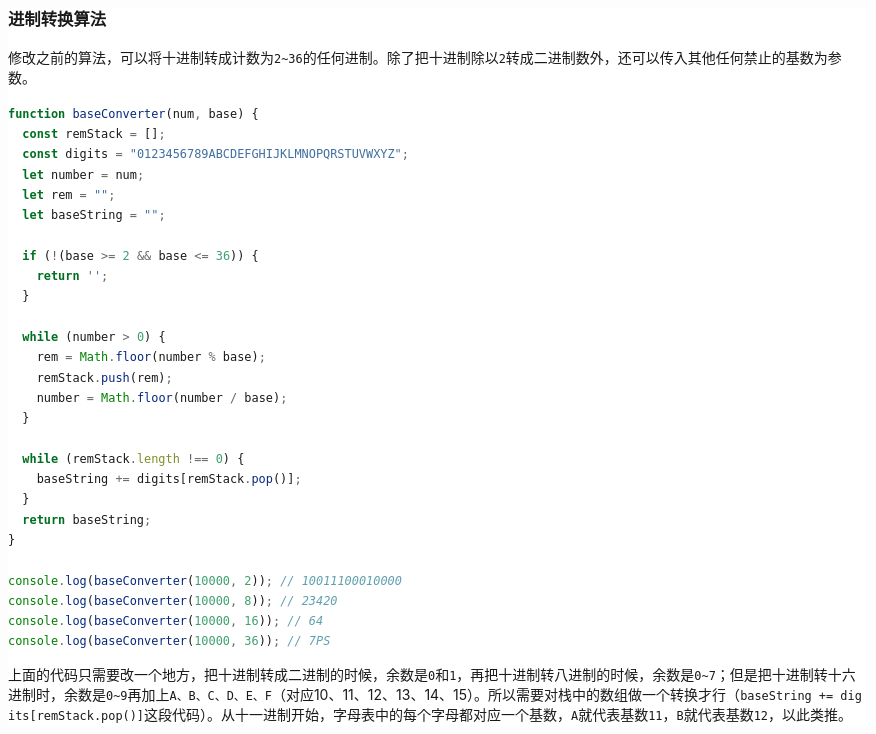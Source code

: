 ### 进制转换算法
修改之前的算法，可以将十进制转成计数为`2~36`的任何进制。除了把十进制除以`2`转成二进制数外，还可以传入其他任何禁止的基数为参数。
```js
function baseConverter(num, base) {
  const remStack = [];
  const digits = "0123456789ABCDEFGHIJKLMNOPQRSTUVWXYZ";
  let number = num;
  let rem = "";
  let baseString = "";

  if (!(base >= 2 && base <= 36)) {
    return '';
  }

  while (number > 0) {
    rem = Math.floor(number % base);
    remStack.push(rem);
    number = Math.floor(number / base);
  }
  
  while (remStack.length !== 0) {
    baseString += digits[remStack.pop()];
  }
  return baseString;
}

console.log(baseConverter(10000, 2)); // 10011100010000
console.log(baseConverter(10000, 8)); // 23420
console.log(baseConverter(10000, 16)); // 64
console.log(baseConverter(10000, 36)); // 7PS
```
上面的代码只需要改一个地方，把十进制转成二进制的时候，余数是`0`和`1`，再把十进制转八进制的时候，余数是`0~7`；但是把十进制转十六进制时，余数是`0~9`再加上`A、B、C、D、E、F`（对应10、11、12、13、14、15）。所以需要对栈中的数组做一个转换才行（`baseString += digits[remStack.pop()]`这段代码）。从十一进制开始，字母表中的每个字母都对应一个基数，`A`就代表基数`11`，`B`就代表基数`12`，以此类推。
